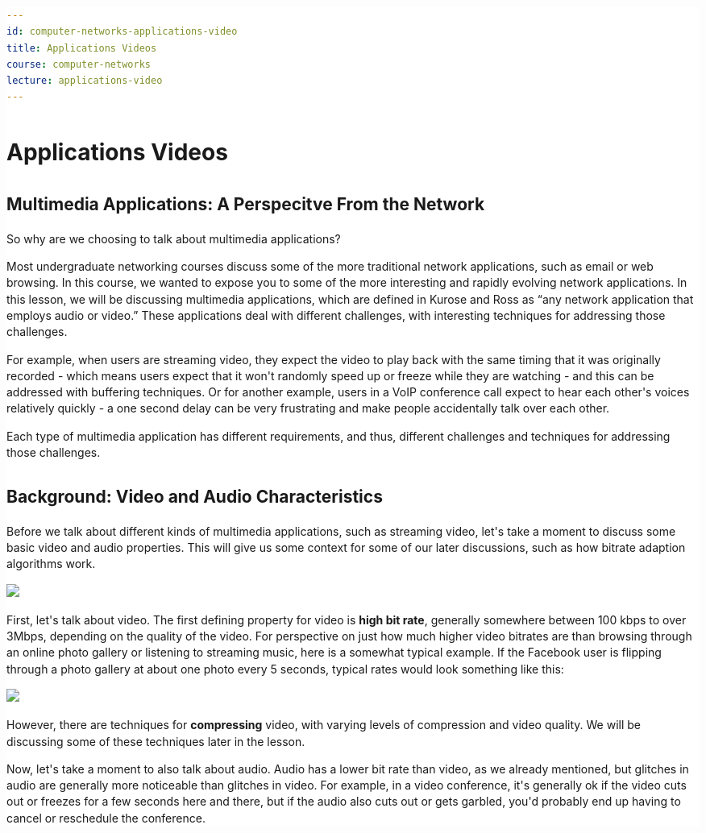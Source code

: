 ```yaml
---
id: computer-networks-applications-video
title: Applications Videos
course: computer-networks
lecture: applications-video
---
```


# Applications Videos

## Multimedia Applications: A Perspecitve From the Network

So why are we choosing to talk about multimedia applications?

Most undergraduate networking courses discuss some of the more traditional network applications, such as email or web browsing. In this course, we wanted to expose you to some of the more interesting and rapidly evolving network applications. In this lesson, we will be discussing multimedia applications, which are defined in Kurose and Ross as “any network application that employs audio or video.” These applications deal with different challenges, with interesting techniques for addressing those challenges.

For example, when users are streaming video, they expect the video to play back with the same timing that it was originally recorded - which means users expect that it won't randomly speed up or freeze while they are watching - and this can be addressed with buffering techniques. Or for another example, users in a VoIP conference call expect to hear each other's voices relatively quickly - a one second delay can be very frustrating and make people accidentally talk over each other.

Each type of multimedia application has different requirements, and thus, different challenges and techniques for addressing those challenges.

## Background: Video and Audio Characteristics

Before we talk about different kinds of multimedia applications, such as streaming video, let's take a moment to discuss some basic video and audio properties. This will give us some context for some of our later discussions, such as how bitrate adaption algorithms work.

![](https://assets.omscs.io/notes/0234.png)

First, let's talk about video. The first defining property for video is **high bit rate**, generally somewhere between 100 kbps to over 3Mbps, depending on the quality of the video. For perspective on just how much higher video bitrates are than browsing through an online photo gallery or listening to streaming music, here is a somewhat typical example. If the Facebook user is flipping through a photo gallery at about one photo every 5 seconds, typical rates would look something like this:

![](https://assets.omscs.io/notes/0235.png)

However, there are techniques for **compressing** video, with varying levels of compression and video quality. We will be discussing some of these techniques later in the lesson.

Now, let's take a moment to also talk about audio. Audio has a lower bit rate than video, as we already mentioned, but glitches in audio are generally more noticeable than glitches in video. For example, in a video conference, it's generally ok if the video cuts out or freezes for a few seconds here and there, but if the audio also cuts out or gets garbled, you'd probably end up having to cancel or reschedule the conference.
